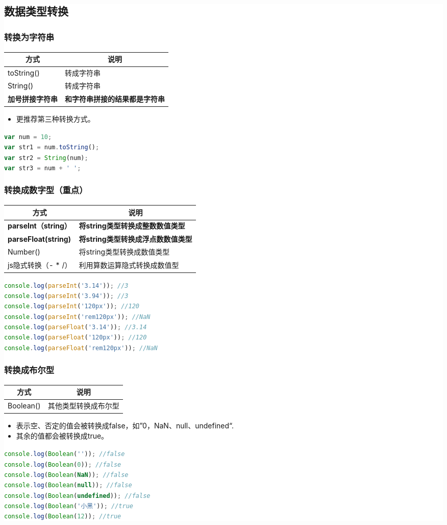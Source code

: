 ## 数据类型转换

### 转换为字符串

| 方式               | 说明                             |
| ------------------ | -------------------------------- |
| toString()         | 转成字符串                       |
| String()           | 转成字符串                       |
| **加号拼接字符串** | **和字符串拼接的结果都是字符串** |

- 更推荐第三种转换方式。

``` js
var num = 10;
var str1 = num.toString();
var str2 = String(num);
var str3 = num + ' ';
```

### 转换成数字型（重点）

| 方式                   | 说明                                 |
| ---------------------- | ------------------------------------ |
| **parseInt（string）** | **将string类型转换成整数数值类型**   |
| **parseFloat(string)** | **将string类型转换成浮点数数值类型** |
| Number()               | 将string类型转换成数值类型           |
| js隐式转换（- * /）    | 利用算数运算隐式转换成数值型         |

```js
console.log(parseInt('3.14')); //3
console.log(parseInt('3.94')); //3
console.log(parseInt('120px')); //120
console.log(parseInt('rem120px')); //NaN
console.log(parseFloat('3.14')); //3.14
console.log(parseFloat('120px')); //120
console.log(parseFloat('rem120px')); //NaN
```

### 转换成布尔型

| 方式      | 说明                 |
| --------- | -------------------- |
| Boolean() | 其他类型转换成布尔型 |

- 表示空、否定的值会被转换成false，如”0，NaN、null、undefined“.
- 其余的值都会被转换成true。

```js
console.log(Boolean('')); //false
console.log(Boolean(0)); //false
console.log(Boolean(NaN)); //false
console.log(Boolean(null)); //false
console.log(Boolean(undefined)); //false
console.log(Boolean('小黑')); //true
console.log(Boolean(12)); //true
```
